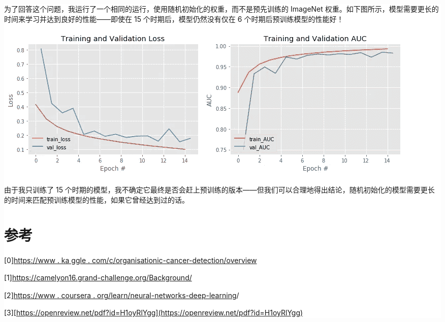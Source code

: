 为了回答这个问题，我运行了一个相同的运行，使用随机初始化的权重，而不是预先训练的 ImageNet 权重。如下图所示，模型需要更长的时间来学习并达到良好的性能——即使在 15 个时期后，模型仍然没有仅在 6 个时期后预训练模型的性能好！

![](img/3c43c18d517c9fa29f5e210f625c5cf4.png)![](img/095090a7bfb4e7a6f35da84f26d0033f.png)

由于我只训练了 15 个时期的模型，我不确定它最终是否会赶上预训练的版本——但我们可以合理地得出结论，随机初始化的模型需要更长的时间来匹配预训练模型的性能，如果它曾经达到过的话。

# 参考

[0][https://www . ka ggle . com/c/organisationic-cancer-detection/overview](https://www.kaggle.com/c/histopathologic-cancer-detection/overview)

[1]https://camelyon16.grand-challenge.org/Background/

[2][https://www . coursera . org/learn/neural-networks-deep-learning](https://www.coursera.org/learn/neural-networks-deep-learning/home/welcome)/

[3][https://openreview.net/pdf?id=H1oyRlYgg](https://openreview.net/pdf?id=H1oyRlYgg)